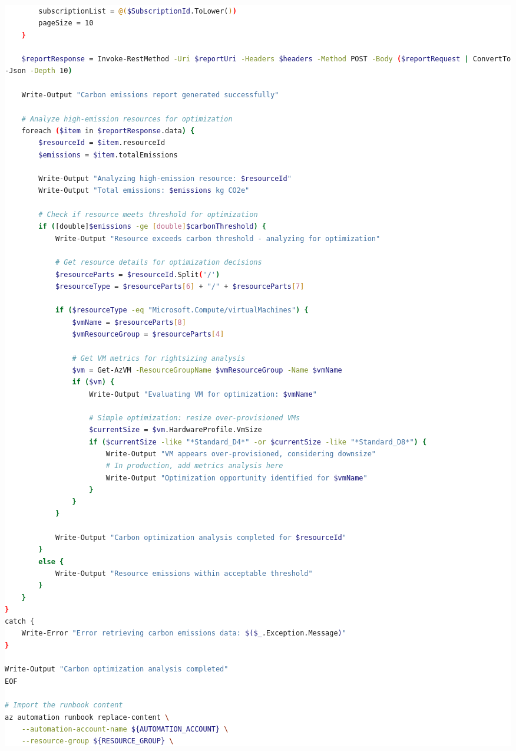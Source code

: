    ```bash
           subscriptionList = @($SubscriptionId.ToLower())
           pageSize = 10
       }
       
       $reportResponse = Invoke-RestMethod -Uri $reportUri -Headers $headers -Method POST -Body ($reportRequest | ConvertTo-Json -Depth 10)
       
       Write-Output "Carbon emissions report generated successfully"
       
       # Analyze high-emission resources for optimization
       foreach ($item in $reportResponse.data) {
           $resourceId = $item.resourceId
           $emissions = $item.totalEmissions
           
           Write-Output "Analyzing high-emission resource: $resourceId"
           Write-Output "Total emissions: $emissions kg CO2e"
           
           # Check if resource meets threshold for optimization
           if ([double]$emissions -ge [double]$carbonThreshold) {
               Write-Output "Resource exceeds carbon threshold - analyzing for optimization"
               
               # Get resource details for optimization decisions
               $resourceParts = $resourceId.Split('/')
               $resourceType = $resourceParts[6] + "/" + $resourceParts[7]
               
               if ($resourceType -eq "Microsoft.Compute/virtualMachines") {
                   $vmName = $resourceParts[8]
                   $vmResourceGroup = $resourceParts[4]
                   
                   # Get VM metrics for rightsizing analysis
                   $vm = Get-AzVM -ResourceGroupName $vmResourceGroup -Name $vmName
                   if ($vm) {
                       Write-Output "Evaluating VM for optimization: $vmName"
                       
                       # Simple optimization: resize over-provisioned VMs
                       $currentSize = $vm.HardwareProfile.VmSize
                       if ($currentSize -like "*Standard_D4*" -or $currentSize -like "*Standard_D8*") {
                           Write-Output "VM appears over-provisioned, considering downsize"
                           # In production, add metrics analysis here
                           Write-Output "Optimization opportunity identified for $vmName"
                       }
                   }
               }
               
               Write-Output "Carbon optimization analysis completed for $resourceId"
           }
           else {
               Write-Output "Resource emissions within acceptable threshold"
           }
       }
   }
   catch {
       Write-Error "Error retrieving carbon emissions data: $($_.Exception.Message)"
   }
   
   Write-Output "Carbon optimization analysis completed"
   EOF
   
   # Import the runbook content
   az automation runbook replace-content \
       --automation-account-name ${AUTOMATION_ACCOUNT} \
       --resource-group ${RESOURCE_GROUP} \
   ```